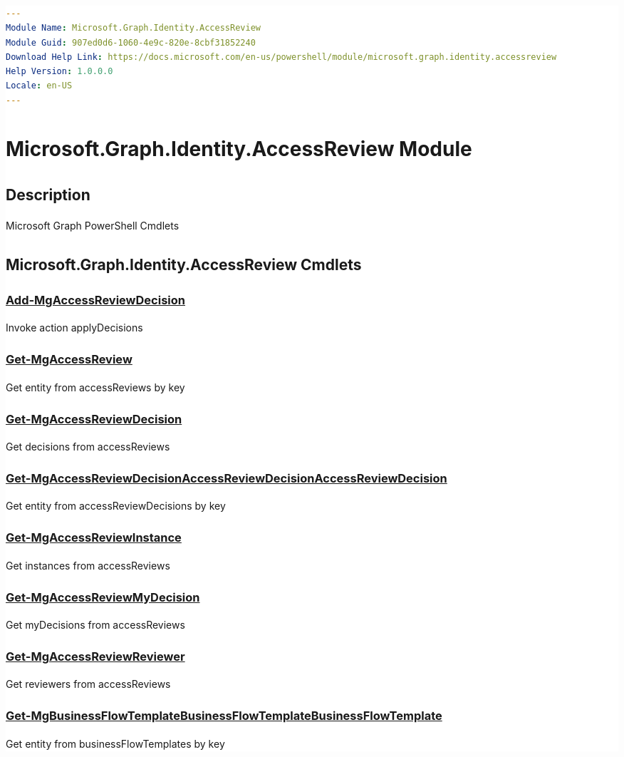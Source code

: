 ```yaml
---
Module Name: Microsoft.Graph.Identity.AccessReview
Module Guid: 907ed0d6-1060-4e9c-820e-8cbf31852240
Download Help Link: https://docs.microsoft.com/en-us/powershell/module/microsoft.graph.identity.accessreview
Help Version: 1.0.0.0
Locale: en-US
---
```


# Microsoft.Graph.Identity.AccessReview Module
## Description
Microsoft Graph PowerShell Cmdlets

## Microsoft.Graph.Identity.AccessReview Cmdlets
### [Add-MgAccessReviewDecision](Add-MgAccessReviewDecision.md)
Invoke action applyDecisions

### [Get-MgAccessReview](Get-MgAccessReview.md)
Get entity from accessReviews by key

### [Get-MgAccessReviewDecision](Get-MgAccessReviewDecision.md)
Get decisions from accessReviews

### [Get-MgAccessReviewDecisionAccessReviewDecisionAccessReviewDecision](Get-MgAccessReviewDecisionAccessReviewDecisionAccessReviewDecision.md)
Get entity from accessReviewDecisions by key

### [Get-MgAccessReviewInstance](Get-MgAccessReviewInstance.md)
Get instances from accessReviews

### [Get-MgAccessReviewMyDecision](Get-MgAccessReviewMyDecision.md)
Get myDecisions from accessReviews

### [Get-MgAccessReviewReviewer](Get-MgAccessReviewReviewer.md)
Get reviewers from accessReviews

### [Get-MgBusinessFlowTemplateBusinessFlowTemplateBusinessFlowTemplate](Get-MgBusinessFlowTemplateBusinessFlowTemplateBusinessFlowTemplate.md)
Get entity from businessFlowTemplates by key
